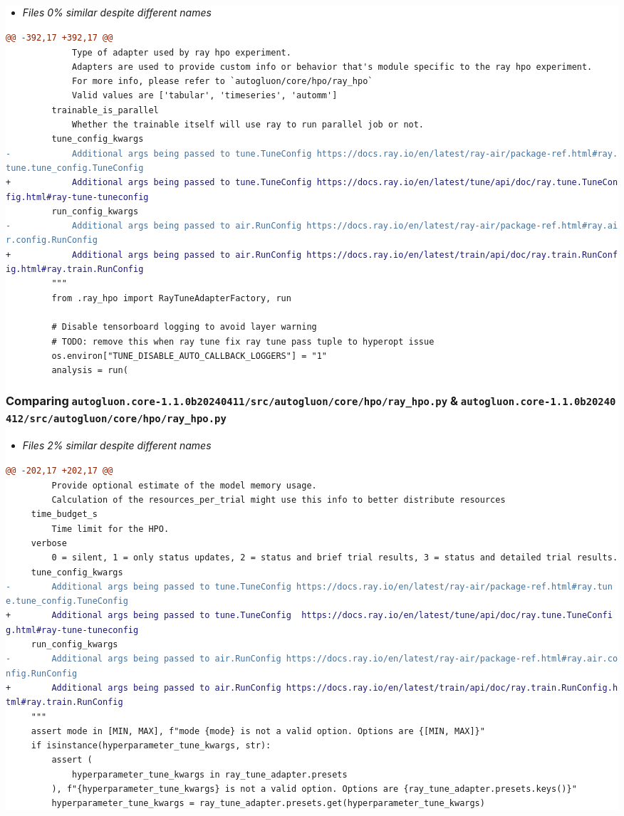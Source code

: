  * *Files 0% similar despite different names*

```diff
@@ -392,17 +392,17 @@
             Type of adapter used by ray hpo experiment.
             Adapters are used to provide custom info or behavior that's module specific to the ray hpo experiment.
             For more info, please refer to `autogluon/core/hpo/ray_hpo`
             Valid values are ['tabular', 'timeseries', 'automm']
         trainable_is_parallel
             Whether the trainable itself will use ray to run parallel job or not.
         tune_config_kwargs
-            Additional args being passed to tune.TuneConfig https://docs.ray.io/en/latest/ray-air/package-ref.html#ray.tune.tune_config.TuneConfig
+            Additional args being passed to tune.TuneConfig https://docs.ray.io/en/latest/tune/api/doc/ray.tune.TuneConfig.html#ray-tune-tuneconfig
         run_config_kwargs
-            Additional args being passed to air.RunConfig https://docs.ray.io/en/latest/ray-air/package-ref.html#ray.air.config.RunConfig
+            Additional args being passed to air.RunConfig https://docs.ray.io/en/latest/train/api/doc/ray.train.RunConfig.html#ray.train.RunConfig
         """
         from .ray_hpo import RayTuneAdapterFactory, run
 
         # Disable tensorboard logging to avoid layer warning
         # TODO: remove this when ray tune fix ray tune pass tuple to hyperopt issue
         os.environ["TUNE_DISABLE_AUTO_CALLBACK_LOGGERS"] = "1"
         analysis = run(
```

### Comparing `autogluon.core-1.1.0b20240411/src/autogluon/core/hpo/ray_hpo.py` & `autogluon.core-1.1.0b20240412/src/autogluon/core/hpo/ray_hpo.py`

 * *Files 2% similar despite different names*

```diff
@@ -202,17 +202,17 @@
         Provide optional estimate of the model memory usage.
         Calculation of the resources_per_trial might use this info to better distribute resources
     time_budget_s
         Time limit for the HPO.
     verbose
         0 = silent, 1 = only status updates, 2 = status and brief trial results, 3 = status and detailed trial results.
     tune_config_kwargs
-        Additional args being passed to tune.TuneConfig https://docs.ray.io/en/latest/ray-air/package-ref.html#ray.tune.tune_config.TuneConfig
+        Additional args being passed to tune.TuneConfig  https://docs.ray.io/en/latest/tune/api/doc/ray.tune.TuneConfig.html#ray-tune-tuneconfig
     run_config_kwargs
-        Additional args being passed to air.RunConfig https://docs.ray.io/en/latest/ray-air/package-ref.html#ray.air.config.RunConfig
+        Additional args being passed to air.RunConfig https://docs.ray.io/en/latest/train/api/doc/ray.train.RunConfig.html#ray.train.RunConfig
     """
     assert mode in [MIN, MAX], f"mode {mode} is not a valid option. Options are {[MIN, MAX]}"
     if isinstance(hyperparameter_tune_kwargs, str):
         assert (
             hyperparameter_tune_kwargs in ray_tune_adapter.presets
         ), f"{hyperparameter_tune_kwargs} is not a valid option. Options are {ray_tune_adapter.presets.keys()}"
         hyperparameter_tune_kwargs = ray_tune_adapter.presets.get(hyperparameter_tune_kwargs)
```

